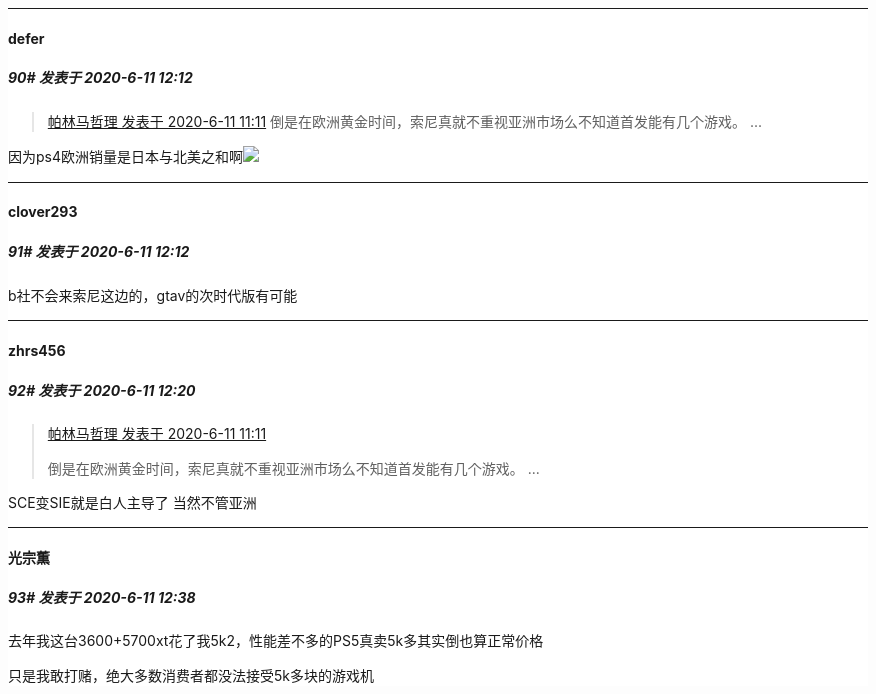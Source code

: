 


*****

####  defer  
##### 90#       发表于 2020-6-11 12:12



<blockquote><a href="httphttps://bbs.saraba1st.com/2b/forum.php?mod=redirect&amp;goto=findpost&amp;pid=47760268&amp;ptid=1940501" target="_blank">帕林马哲理 发表于 2020-6-11 11:11</a>
倒是在欧洲黄金时间，索尼真就不重视亚洲市场么不知道首发能有几个游戏。 ...</blockquote>
因为ps4欧洲销量是日本与北美之和啊<img src="https://static.saraba1st.com/image/smiley/face2017/067.png" referrerpolicy="no-referrer">







*****

####  clover293  
##### 91#       发表于 2020-6-11 12:12




b社不会来索尼这边的，gtav的次时代版有可能







*****

####  zhrs456  
##### 92#       发表于 2020-6-11 12:20



<blockquote><a href="httphttps://bbs.saraba1st.com/2b/forum.php?mod=redirect&amp;goto=findpost&amp;pid=47760268&amp;ptid=1940501" target="_blank">帕林马哲理 发表于 2020-6-11 11:11</a>

倒是在欧洲黄金时间，索尼真就不重视亚洲市场么不知道首发能有几个游戏。 ...</blockquote>
SCE变SIE就是白人主导了 当然不管亚洲







*****

####  光宗薫  
##### 93#       发表于 2020-6-11 12:38




去年我这台3600+5700xt花了我5k2，性能差不多的PS5真卖5k多其实倒也算正常价格

只是我敢打赌，绝大多数消费者都没法接受5k多块的游戏机
